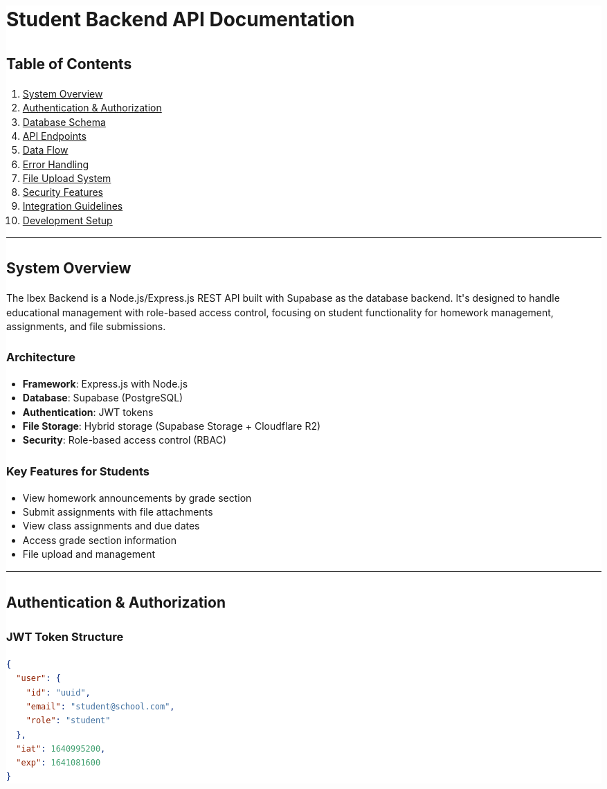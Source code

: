 # Student Backend API Documentation

## Table of Contents
1. [System Overview](#system-overview)
2. [Authentication & Authorization](#authentication--authorization)
3. [Database Schema](#database-schema)
4. [API Endpoints](#api-endpoints)
5. [Data Flow](#data-flow)
6. [Error Handling](#error-handling)
7. [File Upload System](#file-upload-system)
8. [Security Features](#security-features)
9. [Integration Guidelines](#integration-guidelines)
10. [Development Setup](#development-setup)

---

## System Overview

The Ibex Backend is a Node.js/Express.js REST API built with Supabase as the database backend. It's designed to handle educational management with role-based access control, focusing on student functionality for homework management, assignments, and file submissions.

### Architecture
- **Framework**: Express.js with Node.js
- **Database**: Supabase (PostgreSQL)
- **Authentication**: JWT tokens
- **File Storage**: Hybrid storage (Supabase Storage + Cloudflare R2)
- **Security**: Role-based access control (RBAC)

### Key Features for Students
- View homework announcements by grade section
- Submit assignments with file attachments
- View class assignments and due dates
- Access grade section information
- File upload and management

---

## Authentication & Authorization

### JWT Token Structure
```json
{
  "user": {
    "id": "uuid",
    "email": "student@school.com",
    "role": "student"
  },
  "iat": 1640995200,
  "exp": 1641081600
}
```
